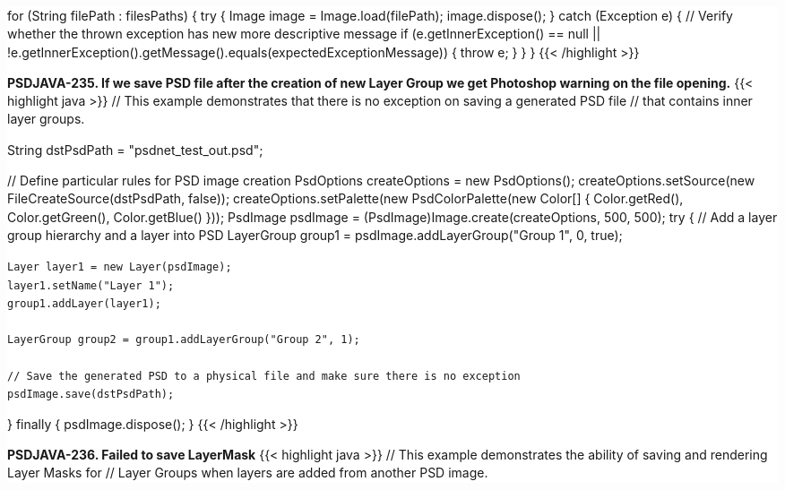 for (String filePath : filesPaths)
{
    try
    {
        Image image = Image.load(filePath);
        image.dispose();
    }
    catch (Exception e)
    {
        // Verify whether the thrown exception has new more descriptive message
        if (e.getInnerException() == null ||
                !e.getInnerException().getMessage().equals(expectedExceptionMessage))
        {
            throw e;
        }
    }
}
{{< /highlight >}}

**PSDJAVA-235. If we save PSD file after the creation of new Layer Group we get Photoshop warning on the file opening.**
{{< highlight java >}}
// This example demonstrates that there is no exception on saving a generated PSD file
// that contains inner layer groups.

String dstPsdPath = "psdnet_test_out.psd";

// Define particular rules for PSD image creation
PsdOptions createOptions = new PsdOptions();
createOptions.setSource(new FileCreateSource(dstPsdPath, false));
createOptions.setPalette(new PsdColorPalette(new Color[] { Color.getRed(), Color.getGreen(), Color.getBlue() }));
PsdImage psdImage = (PsdImage)Image.create(createOptions, 500, 500);
try
{
    // Add a layer group hierarchy and a layer into PSD
    LayerGroup group1 = psdImage.addLayerGroup("Group 1", 0, true);

    Layer layer1 = new Layer(psdImage);
    layer1.setName("Layer 1");
    group1.addLayer(layer1);

    LayerGroup group2 = group1.addLayerGroup("Group 2", 1);

    // Save the generated PSD to a physical file and make sure there is no exception
    psdImage.save(dstPsdPath);
}
finally
{
    psdImage.dispose();
}
{{< /highlight >}}

**PSDJAVA-236. Failed to save LayerMask**
{{< highlight java >}}
// This example demonstrates the ability of saving and rendering Layer Masks for
// Layer Groups when layers are added from another PSD image.
